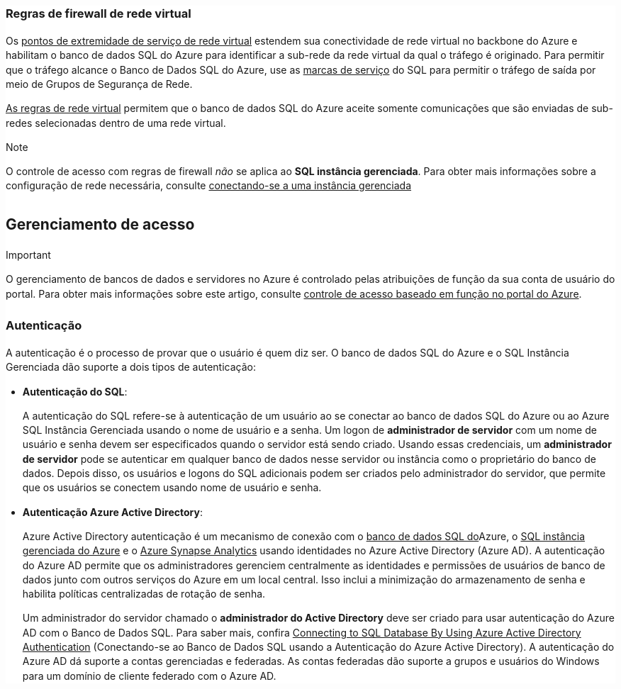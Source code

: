 ### <a name="virtual-network-firewall-rules"></a>Regras de firewall de rede virtual

Os [pontos de extremidade de serviço de rede virtual](../../virtual-network/virtual-network-service-endpoints-overview.md) estendem sua conectividade de rede virtual no backbone do Azure e habilitam o banco de dados SQL do Azure para identificar a sub-rede da rede virtual da qual o tráfego é originado. Para permitir que o tráfego alcance o Banco de Dados SQL do Azure, use as [marcas de serviço](../../virtual-network/security-overview.md) do SQL para permitir o tráfego de saída por meio de Grupos de Segurança de Rede.

[As regras de rede virtual](vnet-service-endpoint-rule-overview.md) permitem que o banco de dados SQL do Azure aceite somente comunicações que são enviadas de sub-redes selecionadas dentro de uma rede virtual.

> [!NOTE]
> O controle de acesso com regras de firewall *não* se aplica ao **SQL instância gerenciada**. Para obter mais informações sobre a configuração de rede necessária, consulte [conectando-se a uma instância gerenciada](../managed-instance/connect-application-instance.md)

## <a name="access-management"></a>Gerenciamento de acesso

> [!IMPORTANT]
> O gerenciamento de bancos de dados e servidores no Azure é controlado pelas atribuições de função da sua conta de usuário do portal. Para obter mais informações sobre este artigo, consulte [controle de acesso baseado em função no portal do Azure](../../role-based-access-control/overview.md).

### <a name="authentication"></a>Autenticação

A autenticação é o processo de provar que o usuário é quem diz ser. O banco de dados SQL do Azure e o SQL Instância Gerenciada dão suporte a dois tipos de autenticação:

- **Autenticação do SQL**:

    A autenticação do SQL refere-se à autenticação de um usuário ao se conectar ao banco de dados SQL do Azure ou ao Azure SQL Instância Gerenciada usando o nome de usuário e a senha. Um logon de **administrador de servidor** com um nome de usuário e senha devem ser especificados quando o servidor está sendo criado. Usando essas credenciais, um **administrador de servidor** pode se autenticar em qualquer banco de dados nesse servidor ou instância como o proprietário do banco de dados. Depois disso, os usuários e logons do SQL adicionais podem ser criados pelo administrador do servidor, que permite que os usuários se conectem usando nome de usuário e senha.

- **Autenticação Azure Active Directory**:

    Azure Active Directory autenticação é um mecanismo de conexão com o [banco de dados SQL do](sql-database-paas-overview.md)Azure, o [SQL instância gerenciada do Azure](../managed-instance/sql-managed-instance-paas-overview.md) e o [Azure Synapse Analytics](../../synapse-analytics/sql-data-warehouse/sql-data-warehouse-overview-what-is.md) usando identidades no Azure Active Directory (Azure AD). A autenticação do Azure AD permite que os administradores gerenciem centralmente as identidades e permissões de usuários de banco de dados junto com outros serviços do Azure em um local central. Isso inclui a minimização do armazenamento de senha e habilita políticas centralizadas de rotação de senha.

     Um administrador do servidor chamado o **administrador do Active Directory** deve ser criado para usar autenticação do Azure AD com o Banco de Dados SQL. Para saber mais, confira [Connecting to SQL Database By Using Azure Active Directory Authentication](authentication-aad-overview.md) (Conectando-se ao Banco de Dados SQL usando a Autenticação do Azure Active Directory). A autenticação do Azure AD dá suporte a contas gerenciadas e federadas. As contas federadas dão suporte a grupos e usuários do Windows para um domínio de cliente federado com o Azure AD.
